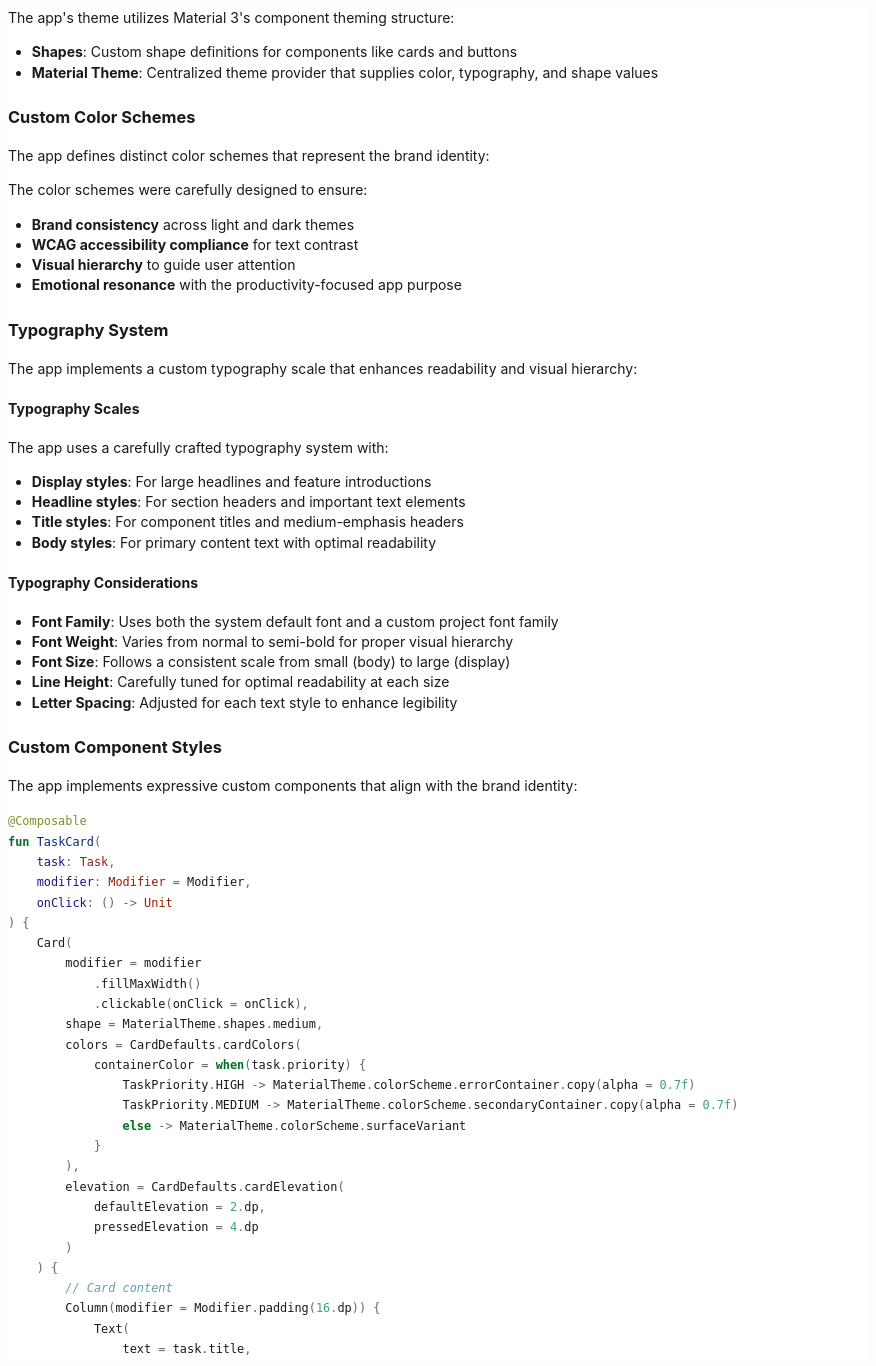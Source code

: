The app's theme utilizes Material 3's component theming structure:
- **Shapes**: Custom shape definitions for components like cards and buttons
- **Material Theme**: Centralized theme provider that supplies color, typography, and shape values

### Custom Color Schemes

The app defines distinct color schemes that represent the brand identity:

The color schemes were carefully designed to ensure:
- **Brand consistency** across light and dark themes
- **WCAG accessibility compliance** for text contrast
- **Visual hierarchy** to guide user attention
- **Emotional resonance** with the productivity-focused app purpose

### Typography System

The app implements a custom typography scale that enhances readability and visual hierarchy:

#### Typography Scales

The app uses a carefully crafted typography system with:
- **Display styles**: For large headlines and feature introductions
- **Headline styles**: For section headers and important text elements
- **Title styles**: For component titles and medium-emphasis headers
- **Body styles**: For primary content text with optimal readability
#### Typography Considerations

- **Font Family**: Uses both the system default font and a custom project font family
- **Font Weight**: Varies from normal to semi-bold for proper visual hierarchy
- **Font Size**: Follows a consistent scale from small (body) to large (display)
- **Line Height**: Carefully tuned for optimal readability at each size
- **Letter Spacing**: Adjusted for each text style to enhance legibility

### Custom Component Styles

The app implements expressive custom components that align with the brand identity:

```kotlin
@Composable
fun TaskCard(
    task: Task,
    modifier: Modifier = Modifier,
    onClick: () -> Unit
) {
    Card(
        modifier = modifier
            .fillMaxWidth()
            .clickable(onClick = onClick),
        shape = MaterialTheme.shapes.medium,
        colors = CardDefaults.cardColors(
            containerColor = when(task.priority) {
                TaskPriority.HIGH -> MaterialTheme.colorScheme.errorContainer.copy(alpha = 0.7f)
                TaskPriority.MEDIUM -> MaterialTheme.colorScheme.secondaryContainer.copy(alpha = 0.7f)
                else -> MaterialTheme.colorScheme.surfaceVariant
            }
        ),
        elevation = CardDefaults.cardElevation(
            defaultElevation = 2.dp,
            pressedElevation = 4.dp
        )
    ) {
        // Card content
        Column(modifier = Modifier.padding(16.dp)) {
            Text(
                text = task.title,
```